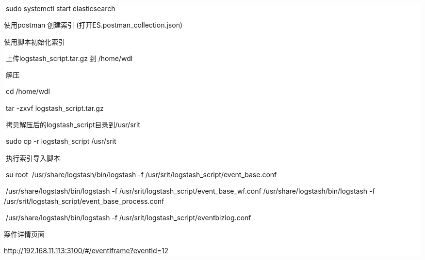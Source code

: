​    sudo systemctl start elasticsearch

 

  使用postman 创建索引 (打开ES.postman_collection.json)

  使用脚本初始化索引

​     上传logstash_script.tar.gz 到 /home/wdl

​      解压

​       cd /home/wdl

​      tar -zxvf logstash_script.tar.gz 

​      拷贝解压后的logstash_script目录到/usr/srit

​      sudo cp -r logstash_script  /usr/srit

​      执行索引导入脚本

​      su root
​    /usr/share/logstash/bin/logstash -f /usr/srit/logstash_script/event_base.conf

​     /usr/share/logstash/bin/logstash -f /usr/srit/logstash_script/event_base_wf.conf
​     /usr/share/logstash/bin/logstash -f /usr/srit/logstash_script/event_base_process.conf

​     /usr/share/logstash/bin/logstash -f /usr/srit/logstash_script/eventbizlog.conf

 

 

 

案件详情页面

http://192.168.11.113:3100/#/eventIframe?eventId=12

